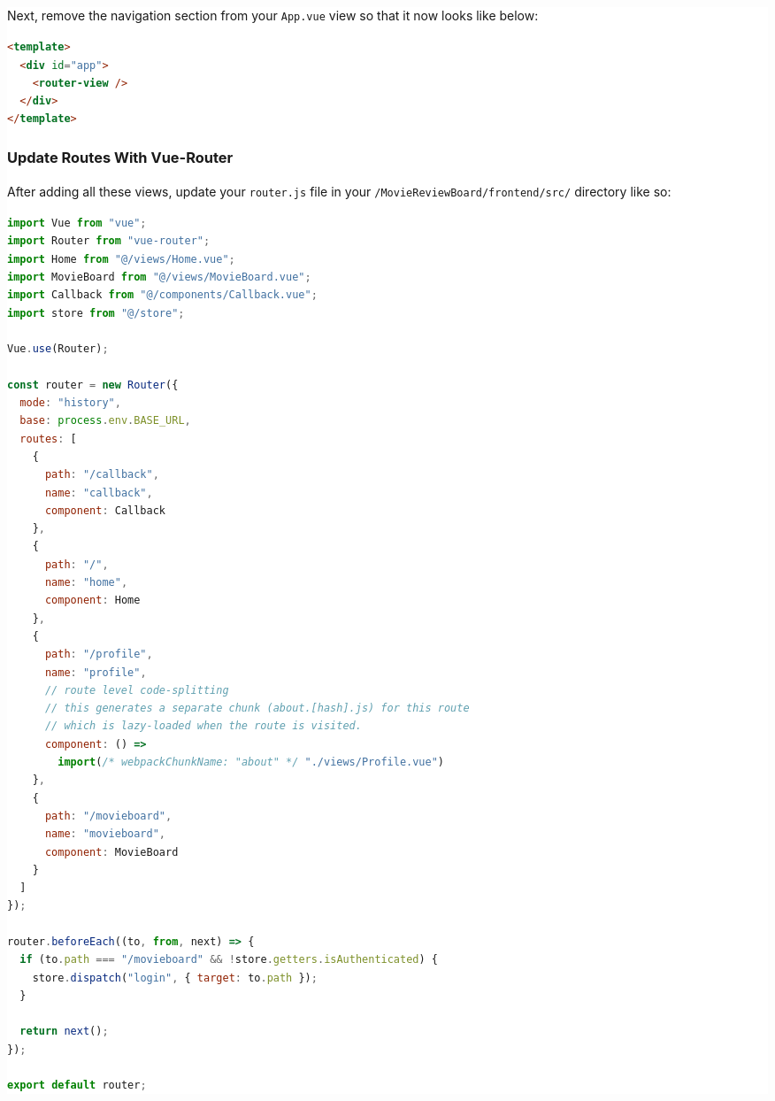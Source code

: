 Next, remove the navigation section from your `App.vue` view so that it now looks like below:

```html
<template>
  <div id="app">
    <router-view />
  </div>
</template>
```

### Update Routes With Vue-Router

After adding all these views, update your `router.js` file in your `/MovieReviewBoard/frontend/src/` directory like so:

```js
import Vue from "vue";
import Router from "vue-router";
import Home from "@/views/Home.vue";
import MovieBoard from "@/views/MovieBoard.vue";
import Callback from "@/components/Callback.vue";
import store from "@/store";

Vue.use(Router);

const router = new Router({
  mode: "history",
  base: process.env.BASE_URL,
  routes: [
    {
      path: "/callback",
      name: "callback",
      component: Callback
    },
    {
      path: "/",
      name: "home",
      component: Home
    },
    {
      path: "/profile",
      name: "profile",
      // route level code-splitting
      // this generates a separate chunk (about.[hash].js) for this route
      // which is lazy-loaded when the route is visited.
      component: () =>
        import(/* webpackChunkName: "about" */ "./views/Profile.vue")
    },
    {
      path: "/movieboard",
      name: "movieboard",
      component: MovieBoard
    }
  ]
});

router.beforeEach((to, from, next) => {
  if (to.path === "/movieboard" && !store.getters.isAuthenticated) {
    store.dispatch("login", { target: to.path });
  }

  return next();
});

export default router;
```
